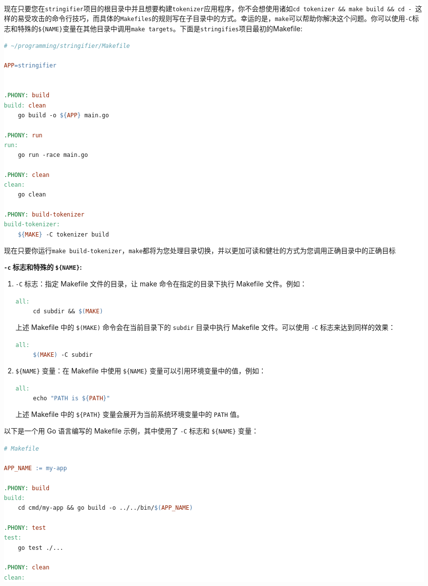 现在只要您在`stringifier`项目的根目录中并且想要构建`tokenizer`应用程序，你不会想使用诸如`cd tokenizer && make build && cd - `这样的易受攻击的命令行技巧，而具体的`Makefiles`的规则写在子目录中的方式。幸运的是，`make`可以帮助你解决这个问题。你可以使用`-C`标志和特殊的`${NAME}`变量在其他目录中调用`make targets`。下面是`stringifies`项目最初的Makefile:

```makefile
# ~/programming/stringifier/Makefile

APP=stringifier


.PHONY: build
build: clean
	go build -o ${APP} main.go

.PHONY: run
run:
	go run -race main.go

.PHONY: clean
clean:
	go clean

.PHONY: build-tokenizer
build-tokenizer:
	${MAKE} -C tokenizer build
```

现在只要你运行`make build-tokenizer`，`make`都将为您处理目录切换，并以更加可读和健壮的方式为您调用正确目录中的正确目标

**`-c` 标志和特殊的 `${NAME}`:**

1. `-C` 标志：指定 Makefile 文件的目录，让 make 命令在指定的目录下执行 Makefile 文件。例如：

   ```makefile
   all:
        cd subdir && $(MAKE)
   ```

   上述 Makefile 中的 `$(MAKE)` 命令会在当前目录下的 `subdir` 目录中执行 Makefile 文件。可以使用 `-C` 标志来达到同样的效果：

   ```makefile
   all:
        $(MAKE) -C subdir
   ```

2. `${NAME}` 变量：在 Makefile 中使用 `${NAME}` 变量可以引用环境变量中的值，例如：

   ```makefile
   all:
        echo "PATH is ${PATH}"
   ```

   上述 Makefile 中的 `${PATH}` 变量会展开为当前系统环境变量中的 `PATH` 值。

以下是一个用 Go 语言编写的 Makefile 示例，其中使用了 `-C` 标志和 `${NAME}` 变量：

```makefile
# Makefile

APP_NAME := my-app

.PHONY: build
build:
    cd cmd/my-app && go build -o ../../bin/$(APP_NAME)

.PHONY: test
test:
    go test ./...

.PHONY: clean
clean:
```